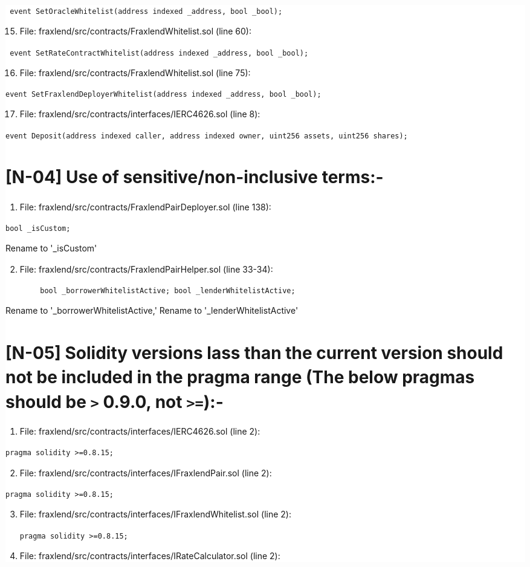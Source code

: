 ` event SetOracleWhitelist(address indexed _address, bool _bool);`       

15. File: fraxlend/src/contracts/FraxlendWhitelist.sol (line 60):

` event SetRateContractWhitelist(address indexed _address, bool _bool);`

16. File: fraxlend/src/contracts/FraxlendWhitelist.sol (line 75):

   `event SetFraxlendDeployerWhitelist(address indexed _address, bool _bool);`

17. File: fraxlend/src/contracts/interfaces/IERC4626.sol (line 8):

`event Deposit(address indexed caller, address indexed owner, uint256 assets, uint256 shares);`       








# [N-04]  Use of sensitive/non-inclusive terms:-


1. File: fraxlend/src/contracts/FraxlendPairDeployer.sol (line 138):

`bool _isCustom;`  

Rename to '_isCustom'     

2. File: fraxlend/src/contracts/FraxlendPairHelper.sol (line 33-34):

`        bool _borrowerWhitelistActive;
        bool _lenderWhitelistActive;`

Rename to '_borrowerWhitelistActive,'
Rename to '_lenderWhitelistActive'









# [N-05]  Solidity versions lass than the current version should not be included in the pragma range (The below pragmas should be `>` 0.9.0, not `>=`):-


1. File: fraxlend/src/contracts/interfaces/IERC4626.sol (line 2):

`pragma solidity >=0.8.15;
`       

2. File: fraxlend/src/contracts/interfaces/IFraxlendPair.sol (line 2):

`pragma solidity >=0.8.15;`

3. File: fraxlend/src/contracts/interfaces/IFraxlendWhitelist.sol (line 2):

   `pragma solidity >=0.8.15;`

4. File: fraxlend/src/contracts/interfaces/IRateCalculator.sol (line 2):
